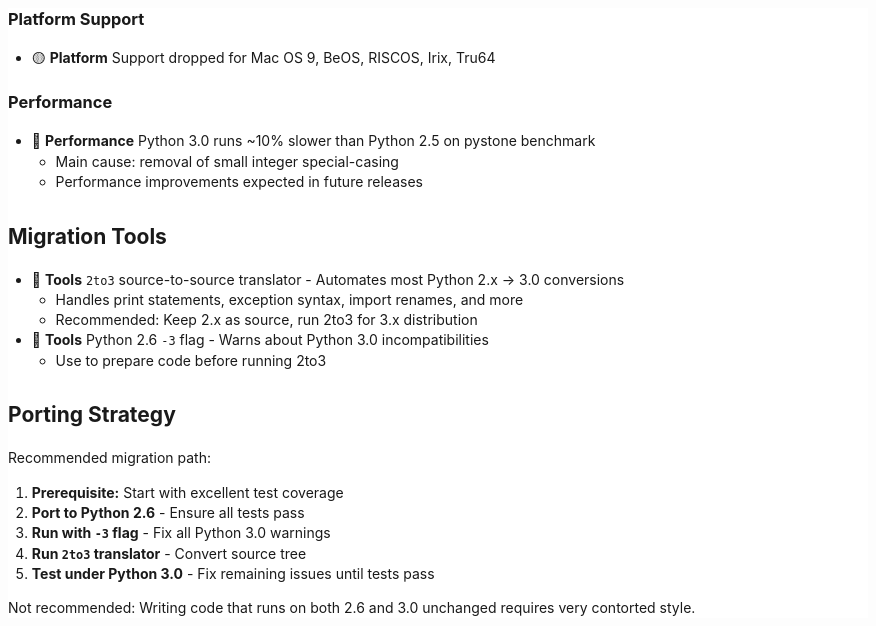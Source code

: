 ### Platform Support

- 🟡 **Platform** Support dropped for Mac OS 9, BeOS, RISCOS, Irix, Tru64

### Performance

- 🔴 **Performance** Python 3.0 runs ~10% slower than Python 2.5 on pystone benchmark
  - Main cause: removal of small integer special-casing
  - Performance improvements expected in future releases

## Migration Tools

- 🔴 **Tools** `2to3` source-to-source translator - Automates most Python 2.x → 3.0 conversions
  - Handles print statements, exception syntax, import renames, and more
  - Recommended: Keep 2.x as source, run 2to3 for 3.x distribution
- 🔴 **Tools** Python 2.6 `-3` flag - Warns about Python 3.0 incompatibilities
  - Use to prepare code before running 2to3

## Porting Strategy

Recommended migration path:

1. **Prerequisite:** Start with excellent test coverage
2. **Port to Python 2.6** - Ensure all tests pass
3. **Run with `-3` flag** - Fix all Python 3.0 warnings
4. **Run `2to3` translator** - Convert source tree
5. **Test under Python 3.0** - Fix remaining issues until tests pass

Not recommended: Writing code that runs on both 2.6 and 3.0 unchanged requires very contorted style.
